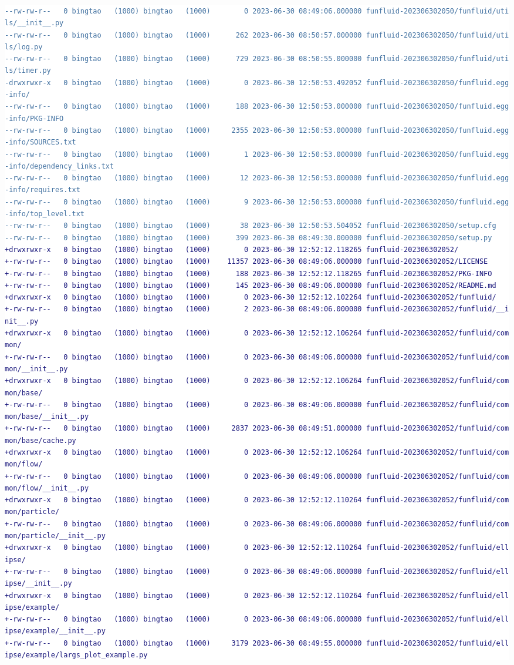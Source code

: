```diff
--rw-rw-r--   0 bingtao   (1000) bingtao   (1000)        0 2023-06-30 08:49:06.000000 funfluid-202306302050/funfluid/utils/__init__.py
--rw-rw-r--   0 bingtao   (1000) bingtao   (1000)      262 2023-06-30 08:50:57.000000 funfluid-202306302050/funfluid/utils/log.py
--rw-rw-r--   0 bingtao   (1000) bingtao   (1000)      729 2023-06-30 08:50:55.000000 funfluid-202306302050/funfluid/utils/timer.py
-drwxrwxr-x   0 bingtao   (1000) bingtao   (1000)        0 2023-06-30 12:50:53.492052 funfluid-202306302050/funfluid.egg-info/
--rw-rw-r--   0 bingtao   (1000) bingtao   (1000)      188 2023-06-30 12:50:53.000000 funfluid-202306302050/funfluid.egg-info/PKG-INFO
--rw-rw-r--   0 bingtao   (1000) bingtao   (1000)     2355 2023-06-30 12:50:53.000000 funfluid-202306302050/funfluid.egg-info/SOURCES.txt
--rw-rw-r--   0 bingtao   (1000) bingtao   (1000)        1 2023-06-30 12:50:53.000000 funfluid-202306302050/funfluid.egg-info/dependency_links.txt
--rw-rw-r--   0 bingtao   (1000) bingtao   (1000)       12 2023-06-30 12:50:53.000000 funfluid-202306302050/funfluid.egg-info/requires.txt
--rw-rw-r--   0 bingtao   (1000) bingtao   (1000)        9 2023-06-30 12:50:53.000000 funfluid-202306302050/funfluid.egg-info/top_level.txt
--rw-rw-r--   0 bingtao   (1000) bingtao   (1000)       38 2023-06-30 12:50:53.504052 funfluid-202306302050/setup.cfg
--rw-rw-r--   0 bingtao   (1000) bingtao   (1000)      399 2023-06-30 08:49:30.000000 funfluid-202306302050/setup.py
+drwxrwxr-x   0 bingtao   (1000) bingtao   (1000)        0 2023-06-30 12:52:12.118265 funfluid-202306302052/
+-rw-rw-r--   0 bingtao   (1000) bingtao   (1000)    11357 2023-06-30 08:49:06.000000 funfluid-202306302052/LICENSE
+-rw-rw-r--   0 bingtao   (1000) bingtao   (1000)      188 2023-06-30 12:52:12.118265 funfluid-202306302052/PKG-INFO
+-rw-rw-r--   0 bingtao   (1000) bingtao   (1000)      145 2023-06-30 08:49:06.000000 funfluid-202306302052/README.md
+drwxrwxr-x   0 bingtao   (1000) bingtao   (1000)        0 2023-06-30 12:52:12.102264 funfluid-202306302052/funfluid/
+-rw-rw-r--   0 bingtao   (1000) bingtao   (1000)        2 2023-06-30 08:49:06.000000 funfluid-202306302052/funfluid/__init__.py
+drwxrwxr-x   0 bingtao   (1000) bingtao   (1000)        0 2023-06-30 12:52:12.106264 funfluid-202306302052/funfluid/common/
+-rw-rw-r--   0 bingtao   (1000) bingtao   (1000)        0 2023-06-30 08:49:06.000000 funfluid-202306302052/funfluid/common/__init__.py
+drwxrwxr-x   0 bingtao   (1000) bingtao   (1000)        0 2023-06-30 12:52:12.106264 funfluid-202306302052/funfluid/common/base/
+-rw-rw-r--   0 bingtao   (1000) bingtao   (1000)        0 2023-06-30 08:49:06.000000 funfluid-202306302052/funfluid/common/base/__init__.py
+-rw-rw-r--   0 bingtao   (1000) bingtao   (1000)     2837 2023-06-30 08:49:51.000000 funfluid-202306302052/funfluid/common/base/cache.py
+drwxrwxr-x   0 bingtao   (1000) bingtao   (1000)        0 2023-06-30 12:52:12.106264 funfluid-202306302052/funfluid/common/flow/
+-rw-rw-r--   0 bingtao   (1000) bingtao   (1000)        0 2023-06-30 08:49:06.000000 funfluid-202306302052/funfluid/common/flow/__init__.py
+drwxrwxr-x   0 bingtao   (1000) bingtao   (1000)        0 2023-06-30 12:52:12.110264 funfluid-202306302052/funfluid/common/particle/
+-rw-rw-r--   0 bingtao   (1000) bingtao   (1000)        0 2023-06-30 08:49:06.000000 funfluid-202306302052/funfluid/common/particle/__init__.py
+drwxrwxr-x   0 bingtao   (1000) bingtao   (1000)        0 2023-06-30 12:52:12.110264 funfluid-202306302052/funfluid/ellipse/
+-rw-rw-r--   0 bingtao   (1000) bingtao   (1000)        0 2023-06-30 08:49:06.000000 funfluid-202306302052/funfluid/ellipse/__init__.py
+drwxrwxr-x   0 bingtao   (1000) bingtao   (1000)        0 2023-06-30 12:52:12.110264 funfluid-202306302052/funfluid/ellipse/example/
+-rw-rw-r--   0 bingtao   (1000) bingtao   (1000)        0 2023-06-30 08:49:06.000000 funfluid-202306302052/funfluid/ellipse/example/__init__.py
+-rw-rw-r--   0 bingtao   (1000) bingtao   (1000)     3179 2023-06-30 08:49:55.000000 funfluid-202306302052/funfluid/ellipse/example/largs_plot_example.py
```